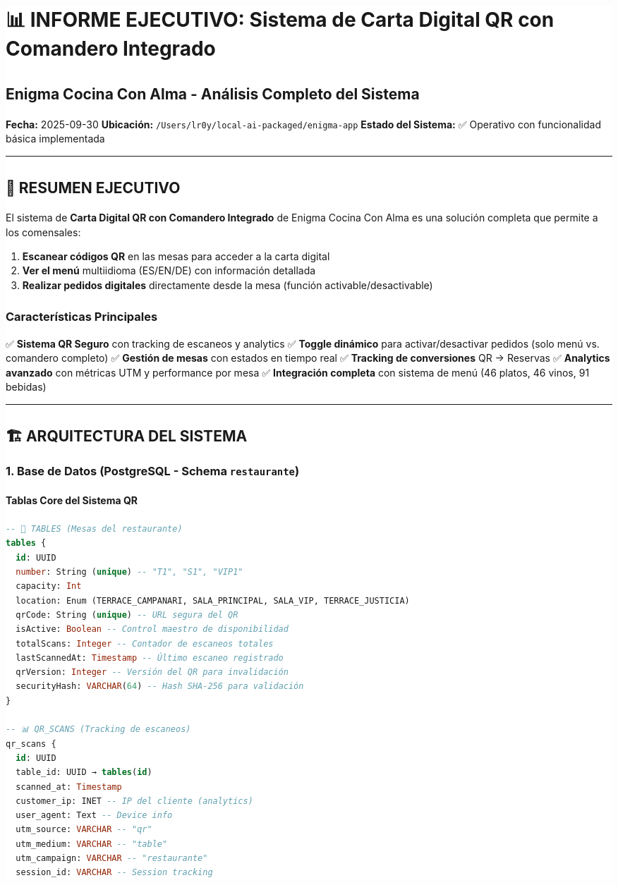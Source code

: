 # 📊 INFORME EJECUTIVO: Sistema de Carta Digital QR con Comandero Integrado
## Enigma Cocina Con Alma - Análisis Completo del Sistema

**Fecha:** 2025-09-30
**Ubicación:** `/Users/lr0y/local-ai-packaged/enigma-app`
**Estado del Sistema:** ✅ Operativo con funcionalidad básica implementada

---

## 🎯 RESUMEN EJECUTIVO

El sistema de **Carta Digital QR con Comandero Integrado** de Enigma Cocina Con Alma es una solución completa que permite a los comensales:

1. **Escanear códigos QR** en las mesas para acceder a la carta digital
2. **Ver el menú** multiidioma (ES/EN/DE) con información detallada
3. **Realizar pedidos digitales** directamente desde la mesa (función activable/desactivable)

### Características Principales

✅ **Sistema QR Seguro** con tracking de escaneos y analytics
✅ **Toggle dinámico** para activar/desactivar pedidos (solo menú vs. comandero completo)
✅ **Gestión de mesas** con estados en tiempo real
✅ **Tracking de conversiones** QR → Reservas
✅ **Analytics avanzado** con métricas UTM y performance por mesa
✅ **Integración completa** con sistema de menú (46 platos, 46 vinos, 91 bebidas)

---

## 🏗️ ARQUITECTURA DEL SISTEMA

### 1. Base de Datos (PostgreSQL - Schema `restaurante`)

#### Tablas Core del Sistema QR

```sql
-- 📍 TABLES (Mesas del restaurante)
tables {
  id: UUID
  number: String (unique) -- "T1", "S1", "VIP1"
  capacity: Int
  location: Enum (TERRACE_CAMPANARI, SALA_PRINCIPAL, SALA_VIP, TERRACE_JUSTICIA)
  qrCode: String (unique) -- URL segura del QR
  isActive: Boolean -- Control maestro de disponibilidad
  totalScans: Integer -- Contador de escaneos totales
  lastScannedAt: Timestamp -- Último escaneo registrado
  qrVersion: Integer -- Versión del QR para invalidación
  securityHash: VARCHAR(64) -- Hash SHA-256 para validación
}

-- 📊 QR_SCANS (Tracking de escaneos)
qr_scans {
  id: UUID
  table_id: UUID → tables(id)
  scanned_at: Timestamp
  customer_ip: INET -- IP del cliente (analytics)
  user_agent: Text -- Device info
  utm_source: VARCHAR -- "qr"
  utm_medium: VARCHAR -- "table"
  utm_campaign: VARCHAR -- "restaurante"
  session_id: VARCHAR -- Session tracking
```